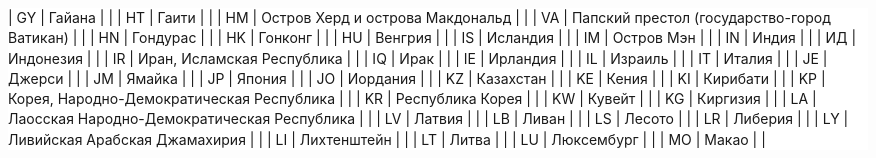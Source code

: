 | GY | Гайана | |
| HT | Гаити | |
| HM | Остров Херд и острова Макдональд | |
| VA | Папский престол (государство-город Ватикан) | |
| HN | Гондурас | |
| HK | Гонконг | |
| HU | Венгрия | |
| IS | Исландия | |
| IM | Остров Мэн | |
| IN | Индия | |
| ИД | Индонезия | |
| IR | Иран, Исламская Республика | |
| IQ | Ирак | |
| IE | Ирландия | |
| IL | Израиль | |
| IT | Италия | |
| JE | Джерси | |
| JM | Ямайка | |
| JP | Япония | |
| JO | Иордания | |
| KZ | Казахстан | |
| KE | Кения | |
| KI | Кирибати | |
| KP | Корея, Народно-Демократическая Республика | |
| KR | Республика Корея | |
| KW | Кувейт | |
| KG | Киргизия | |
| LA | Лаосская Народно-Демократическая Республика | |
| LV | Латвия | |
| LB | Ливан | |
| LS | Лесото | |
| LR | Либерия | |
| LY | Ливийская Арабская Джамахирия | |
| LI | Лихтенштейн | |
| LT | Литва | |
| LU | Люксембург | |
| MO | Макао | |